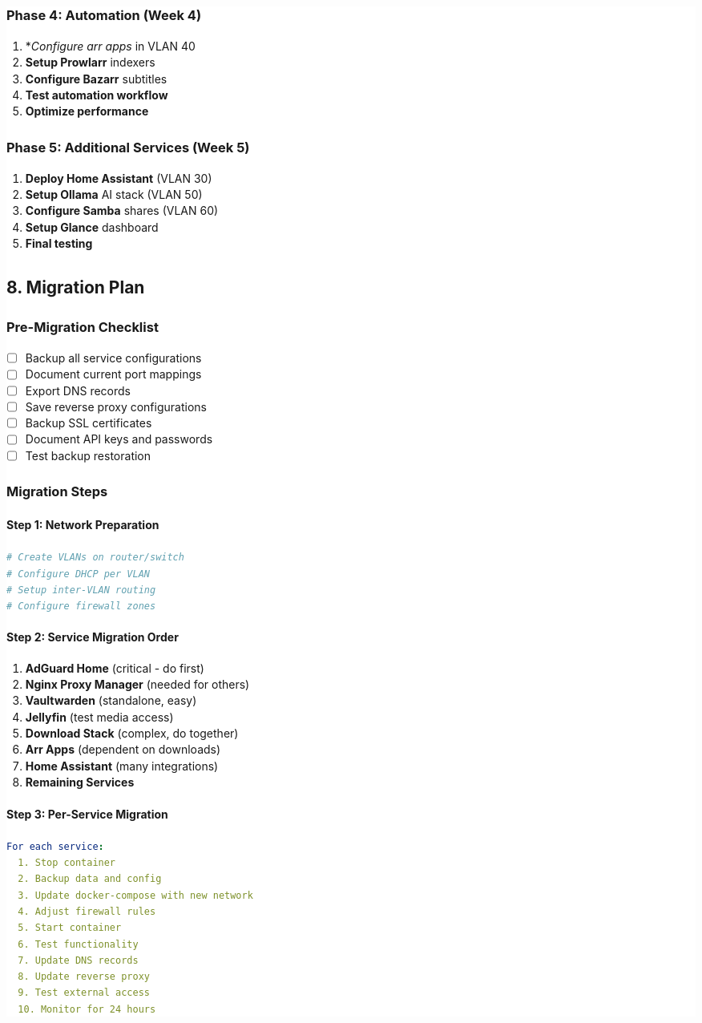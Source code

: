 ### Phase 4: Automation (Week 4)
1. **Configure *arr apps** in VLAN 40
2. **Setup Prowlarr** indexers
3. **Configure Bazarr** subtitles
4. **Test automation workflow**
5. **Optimize performance**

### Phase 5: Additional Services (Week 5)
1. **Deploy Home Assistant** (VLAN 30)
2. **Setup Ollama** AI stack (VLAN 50)
3. **Configure Samba** shares (VLAN 60)
4. **Setup Glance** dashboard
5. **Final testing**

## 8. Migration Plan

### Pre-Migration Checklist
- [ ] Backup all service configurations
- [ ] Document current port mappings
- [ ] Export DNS records
- [ ] Save reverse proxy configurations
- [ ] Backup SSL certificates
- [ ] Document API keys and passwords
- [ ] Test backup restoration

### Migration Steps

#### Step 1: Network Preparation
```bash
# Create VLANs on router/switch
# Configure DHCP per VLAN
# Setup inter-VLAN routing
# Configure firewall zones
```

#### Step 2: Service Migration Order
1. **AdGuard Home** (critical - do first)
2. **Nginx Proxy Manager** (needed for others)
3. **Vaultwarden** (standalone, easy)
4. **Jellyfin** (test media access)
5. **Download Stack** (complex, do together)
6. **Arr Apps** (dependent on downloads)
7. **Home Assistant** (many integrations)
8. **Remaining Services**

#### Step 3: Per-Service Migration
```yaml
For each service:
  1. Stop container
  2. Backup data and config
  3. Update docker-compose with new network
  4. Adjust firewall rules
  5. Start container
  6. Test functionality
  7. Update DNS records
  8. Update reverse proxy
  9. Test external access
  10. Monitor for 24 hours
```
